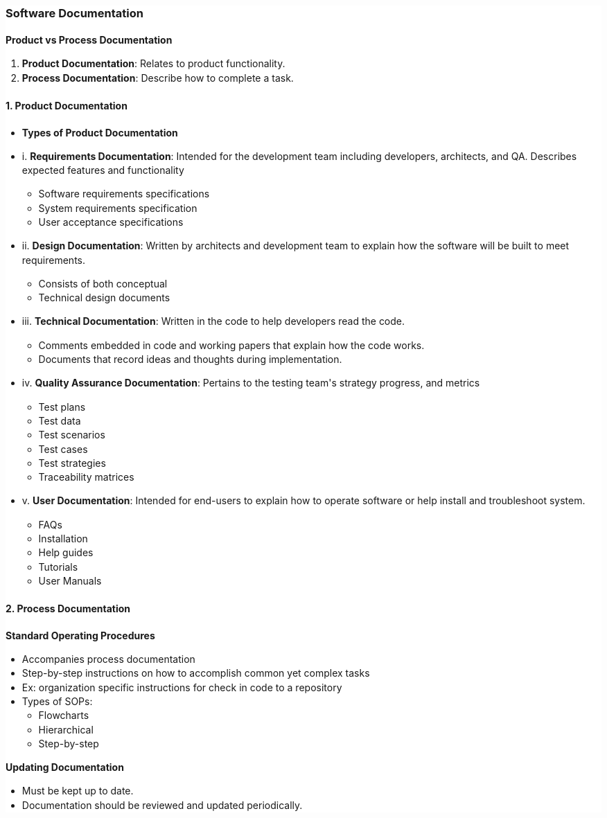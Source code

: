 ### Software Documentation

**Product vs Process Documentation**

1. **Product Documentation**: Relates to product functionality.
2. **Process Documentation**: Describe how to complete a task.

#### 1. **Product Documentation**

* **Types of Product Documentation**
* i. **Requirements Documentation**: Intended for the development team including developers, architects, and QA. Describes expected features and functionality
    * Software requirements specifications
    * System requirements specification
    * User acceptance specifications

* ii. **Design Documentation**: Written by architects and development team to explain how the software will be built to meet requirements.
    * Consists of both conceptual
    * Technical design documents

* iii. **Technical Documentation**: Written in the code to help developers read the code.
    * Comments embedded in code and working papers that explain how the code works.
    * Documents that record ideas and thoughts during implementation.

* iv. **Quality Assurance Documentation**: Pertains to the testing team's strategy progress, and metrics
    * Test plans
    * Test data
    * Test scenarios
    * Test cases 
    * Test strategies 
    * Traceability matrices

* v. **User Documentation**: Intended for end-users to explain how to operate software or help install and troubleshoot system.
    * FAQs
    * Installation 
    * Help guides
    * Tutorials
    * User Manuals

#### 2. **Process Documentation**

**Standard Operating Procedures**
* Accompanies process documentation
* Step-by-step instructions on how to accomplish common yet complex tasks
* Ex: organization specific instructions for check in code to a repository
* Types of SOPs:
    * Flowcharts
    * Hierarchical
    * Step-by-step

**Updating Documentation**
* Must be kept up to date.
* Documentation should be reviewed and updated periodically.
